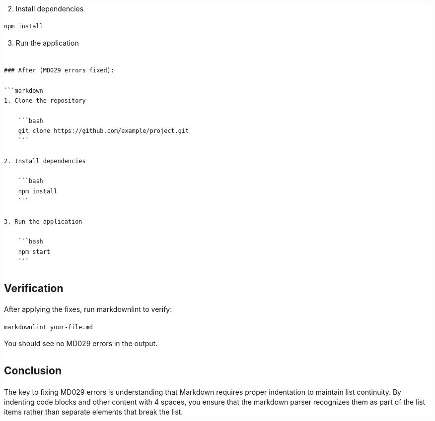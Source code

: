 2. Install dependencies  

```bash
npm install
```

3. Run the application  
```

### After (MD029 errors fixed):

```markdown
1. Clone the repository

    ```bash
    git clone https://github.com/example/project.git
    ```

2. Install dependencies  

    ```bash
    npm install
    ```

3. Run the application  

    ```bash
    npm start
    ```
```

## Verification

After applying the fixes, run markdownlint to verify:

```bash
markdownlint your-file.md
```

You should see no MD029 errors in the output.

## Conclusion

The key to fixing MD029 errors is understanding that Markdown requires proper indentation to maintain list continuity. By indenting code blocks and other content with 4 spaces, you ensure that the markdown parser recognizes them as part of the list items rather than separate elements that break the list.

